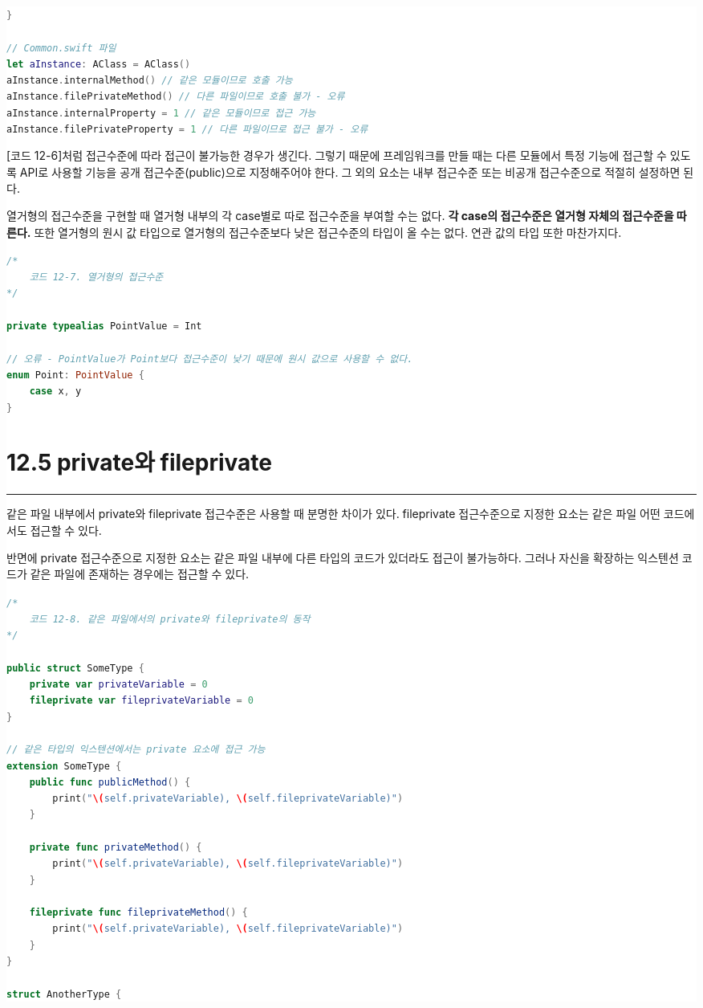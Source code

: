 ```swift
}

// Common.swift 파일
let aInstance: AClass = AClass()
aInstance.internalMethod() // 같은 모듈이므로 호출 가능
aInstance.filePrivateMethod() // 다른 파일이므로 호출 불가 - 오류
aInstance.internalProperty = 1 // 같은 모듈이므로 접근 가능
aInstance.filePrivateProperty = 1 // 다른 파일이므로 접근 불가 - 오류
```

 [코드 12-6]처럼 접근수준에 따라 접근이 불가능한 경우가 생긴다. 그렇기 때문에 프레임워크를 만들 때는 다른 모듈에서 특정 기능에 접근할 수 있도록 API로 사용할 기능을 공개 접근수준(public)으로 지정해주어야 한다. 그 외의 요소는 내부 접근수준 또는 비공개 접근수준으로 적절히 설정하면 된다.

 열거형의 접근수준을 구현할 때 열거형 내부의 각 case별로 따로 접근수준을 부여할 수는 없다. **각 case의 접근수준은 열거형 자체의 접근수준을 따른다.** 또한 열거형의 원시 값 타입으로 열거형의 접근수준보다 낮은 접근수준의 타입이 올 수는 없다. 연관 값의 타입 또한 마찬가지다.

```swift
/*
	코드 12-7. 열거형의 접근수준
*/

private typealias PointValue = Int

// 오류 - PointValue가 Point보다 접근수준이 낮기 때문에 원시 값으로 사용할 수 없다.
enum Point: PointValue {
    case x, y
}
```

# 12.5 private와 fileprivate

---

 같은 파일 내부에서 private와 fileprivate 접근수준은 사용할 때 분명한 차이가 있다. fileprivate 접근수준으로 지정한 요소는 같은 파일 어떤 코드에서도 접근할 수 있다.

 반면에 private 접근수준으로 지정한 요소는 같은 파일 내부에 다른 타입의 코드가 있더라도 접근이 불가능하다. 그러나 자신을 확장하는 익스텐션 코드가 같은 파일에 존재하는 경우에는 접근할 수 있다.

```swift
/*
	코드 12-8. 같은 파일에서의 private와 fileprivate의 동작
*/

public struct SomeType {
    private var privateVariable = 0
    fileprivate var fileprivateVariable = 0
}

// 같은 타입의 익스텐션에서는 private 요소에 접근 가능
extension SomeType {
    public func publicMethod() {
        print("\(self.privateVariable), \(self.fileprivateVariable)")
    }
    
    private func privateMethod() {
        print("\(self.privateVariable), \(self.fileprivateVariable)")
    }
    
    fileprivate func fileprivateMethod() {
        print("\(self.privateVariable), \(self.fileprivateVariable)")
    }
}

struct AnotherType {
```